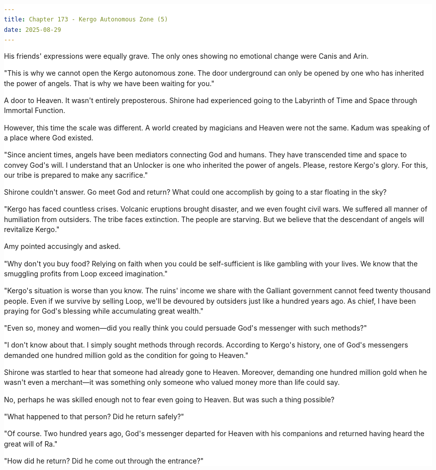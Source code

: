 ```yaml
---
title: Chapter 173 - Kergo Autonomous Zone (5)
date: 2025-08-29
---
```


His friends' expressions were equally grave. The only ones showing no emotional change were Canis and Arin.

"This is why we cannot open the Kergo autonomous zone. The door underground can only be opened by one who has inherited the power of angels. That is why we have been waiting for you."

A door to Heaven. It wasn't entirely preposterous. Shirone had experienced going to the Labyrinth of Time and Space through Immortal Function.

However, this time the scale was different. A world created by magicians and Heaven were not the same. Kadum was speaking of a place where God existed.

"Since ancient times, angels have been mediators connecting God and humans. They have transcended time and space to convey God's will. I understand that an Unlocker is one who inherited the power of angels. Please, restore Kergo's glory. For this, our tribe is prepared to make any sacrifice."

Shirone couldn't answer. Go meet God and return? What could one accomplish by going to a star floating in the sky?

"Kergo has faced countless crises. Volcanic eruptions brought disaster, and we even fought civil wars. We suffered all manner of humiliation from outsiders. The tribe faces extinction. The people are starving. But we believe that the descendant of angels will revitalize Kergo."

Amy pointed accusingly and asked.

"Why don't you buy food? Relying on faith when you could be self-sufficient is like gambling with your lives. We know that the smuggling profits from Loop exceed imagination."

"Kergo's situation is worse than you know. The ruins' income we share with the Galliant government cannot feed twenty thousand people. Even if we survive by selling Loop, we'll be devoured by outsiders just like a hundred years ago. As chief, I have been praying for God's blessing while accumulating great wealth."

"Even so, money and women—did you really think you could persuade God's messenger with such methods?"

"I don't know about that. I simply sought methods through records. According to Kergo's history, one of God's messengers demanded one hundred million gold as the condition for going to Heaven."

Shirone was startled to hear that someone had already gone to Heaven. Moreover, demanding one hundred million gold when he wasn't even a merchant—it was something only someone who valued money more than life could say.

No, perhaps he was skilled enough not to fear even going to Heaven. But was such a thing possible?

"What happened to that person? Did he return safely?"

"Of course. Two hundred years ago, God's messenger departed for Heaven with his companions and returned having heard the great will of Ra."

"How did he return? Did he come out through the entrance?"
